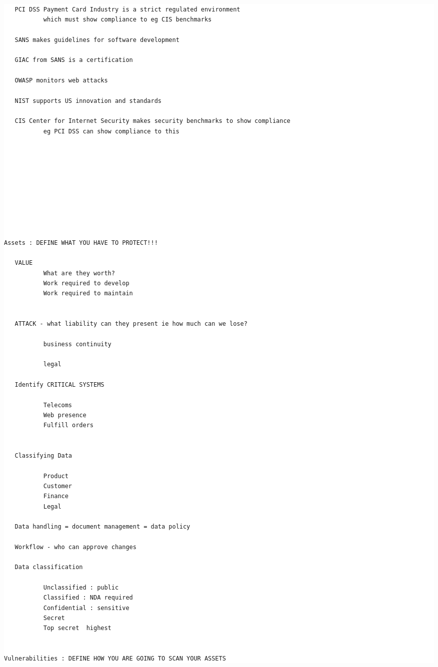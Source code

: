        PCI DSS Payment Card Industry is a strict regulated environment 
               which must show compliance to eg CIS benchmarks
     
       SANS makes guidelines for software development
     
       GIAC from SANS is a certification
     
       OWASP monitors web attacks
     
       NIST supports US innovation and standards
     
       CIS Center for Internet Security makes security benchmarks to show compliance
               eg PCI DSS can show compliance to this
     
     
       
       
       
       
       
       
       
       
    Assets : DEFINE WHAT YOU HAVE TO PROTECT!!!
     
       VALUE
               What are they worth?
               Work required to develop 
               Work required to maintain
     
       
       ATTACK - what liability can they present ie how much can we lose?
               
               business continuity
               
               legal
               
       Identify CRITICAL SYSTEMS
       
               Telecoms
               Web presence
               Fulfill orders
               
               
       Classifying Data
     
               Product
               Customer
               Finance
               Legal
               
       Data handling = document management = data policy
       
       Workflow - who can approve changes
     
       Data classification
       
               Unclassified : public
               Classified : NDA required
               Confidential : sensitive
               Secret
               Top secret  highest
               
       
    Vulnerabilities : DEFINE HOW YOU ARE GOING TO SCAN YOUR ASSETS
     
